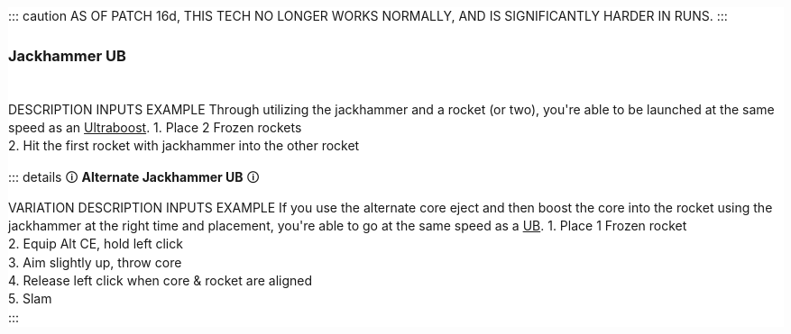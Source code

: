 ::: caution
AS OF PATCH 16d, THIS TECH NO LONGER WORKS NORMALLY, AND IS SIGNIFICANTLY HARDER IN RUNS.
:::


### Jackhammer UB
<br />
<tb style="width:100%; vertical-align: top">
  <tr style="font-size: 11px; font-weight: bold" bgcolor="232428">
    <td>DESCRIPTION</td>
    <td>INPUTS</td>
    <td>EXAMPLE</td>
  </tr>
  <tr>
    <td> 
      Through utilizing the jackhammer and a rocket (or two), you're able to be launched at the same speed as an <a href="#ub-ultraboost">Ultraboost</a>.
    </td>
    <td width="100px"> 
      1. Place 2 Frozen rockets <br />
      2. Hit the first rocket with jackhammer into the other rocket
    </td>
    <td width="200px">
        <video width="300" height="auto" preload="none" poster="https://i.imgur.com/B8yMGXY.png" loop controls muted>
            <source src="https://i.imgur.com/8EkRHML.mp4" type="video/mp4">
        </video>
    </td>
  </tr>
</tb>

::: details 🛈 **Alternate Jackhammer UB** 🛈
<tb style="width:100%; vertical-align: top">
  <tr style="font-size: 11px; font-weight: bold" bgcolor="232428">
    <td>VARIATION DESCRIPTION</td>
    <td>INPUTS</td>
    <td>EXAMPLE</td>
  </tr>
  <tr>
    <td> 
      If you use the alternate core eject and then boost the core into the rocket using the jackhammer at the right time and placement, you're able to go at the same speed as a <a href="#ub-ultraboost">UB</a>.
    </td>
    <td width="100px"> 
      1. Place 1 Frozen rocket <br />
      2. Equip Alt CE, hold left click <br />
      3. Aim slightly up, throw core <br />
      4. Release left click when core & rocket are aligned <br />
      5. Slam <br />
    </td>
    <td width="200px">
      <video width="300" height="auto" preload="none" poster="https://i.imgur.com/B8yMGXY.png" loop controls muted>
          <source src="https://i.imgur.com/dfZLgcs.mp4" type="video/mp4">
      </video>
    </td>
  </tr>
</tb>
:::
